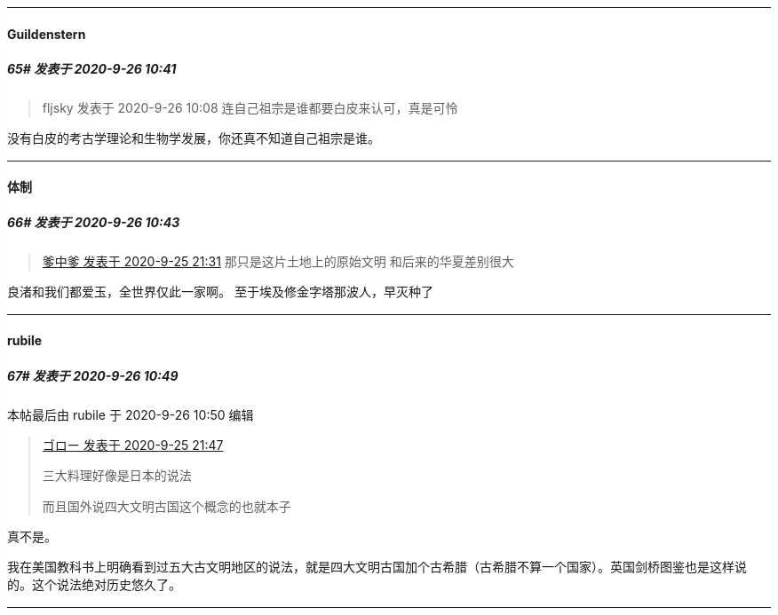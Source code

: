 





*****

####  Guildenstern  
##### 65#       发表于 2020-9-26 10:41



<blockquote>fljsky 发表于 2020-9-26 10:08
连自己祖宗是谁都要白皮来认可，真是可怜</blockquote>
没有白皮的考古学理论和生物学发展，你还真不知道自己祖宗是谁。







*****

####  体制  
##### 66#       发表于 2020-9-26 10:43



<blockquote><a href="httphttps://bbs.saraba1st.com/2b/forum.php?mod=redirect&amp;goto=findpost&amp;pid=48854479&amp;ptid=1961899" target="_blank">爹中爹 发表于 2020-9-25 21:31</a>
那只是这片土地上的原始文明 和后来的华夏差别很大</blockquote>
良渚和我们都爱玉，全世界仅此一家啊。
至于埃及修金字塔那波人，早灭种了







*****

####  rubile  
##### 67#       发表于 2020-9-26 10:49



 本帖最后由 rubile 于 2020-9-26 10:50 编辑 
<blockquote><a href="httphttps://bbs.saraba1st.com/2b/forum.php?mod=redirect&amp;goto=findpost&amp;pid=48854641&amp;ptid=1961899" target="_blank">ゴロー 发表于 2020-9-25 21:47</a>

三大料理好像是日本的说法

而且国外说四大文明古国这个概念的也就本子</blockquote>
真不是。

我在美国教科书上明确看到过五大古文明地区的说法，就是四大文明古国加个古希腊（古希腊不算一个国家）。英国剑桥图鉴也是这样说的。这个说法绝对历史悠久了。







*****
